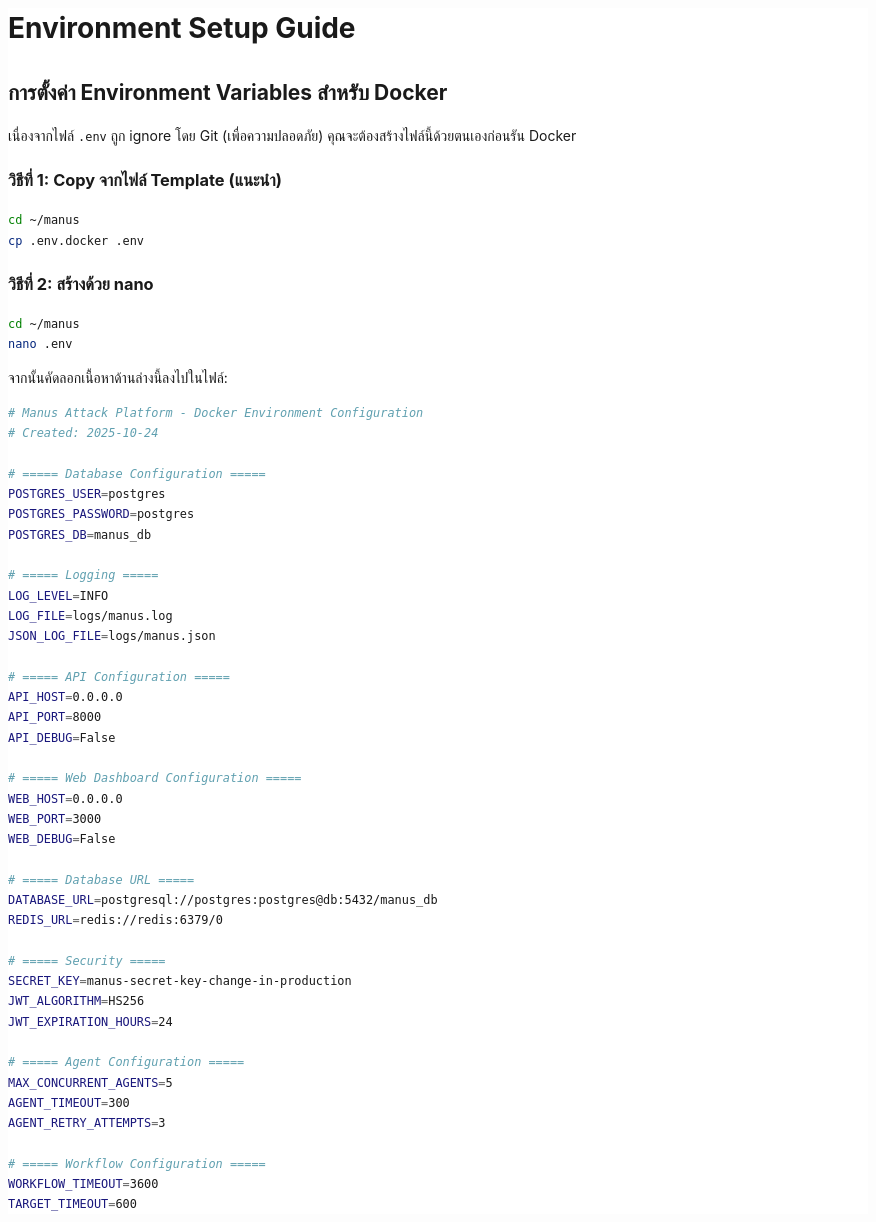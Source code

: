 # Environment Setup Guide

## การตั้งค่า Environment Variables สำหรับ Docker

เนื่องจากไฟล์ `.env` ถูก ignore โดย Git (เพื่อความปลอดภัย) คุณจะต้องสร้างไฟล์นี้ด้วยตนเองก่อนรัน Docker

### วิธีที่ 1: Copy จากไฟล์ Template (แนะนำ)

```bash
cd ~/manus
cp .env.docker .env
```

### วิธีที่ 2: สร้างด้วย nano

```bash
cd ~/manus
nano .env
```

จากนั้นคัดลอกเนื้อหาด้านล่างนี้ลงไปในไฟล์:

```bash
# Manus Attack Platform - Docker Environment Configuration
# Created: 2025-10-24

# ===== Database Configuration =====
POSTGRES_USER=postgres
POSTGRES_PASSWORD=postgres
POSTGRES_DB=manus_db

# ===== Logging =====
LOG_LEVEL=INFO
LOG_FILE=logs/manus.log
JSON_LOG_FILE=logs/manus.json

# ===== API Configuration =====
API_HOST=0.0.0.0
API_PORT=8000
API_DEBUG=False

# ===== Web Dashboard Configuration =====
WEB_HOST=0.0.0.0
WEB_PORT=3000
WEB_DEBUG=False

# ===== Database URL =====
DATABASE_URL=postgresql://postgres:postgres@db:5432/manus_db
REDIS_URL=redis://redis:6379/0

# ===== Security =====
SECRET_KEY=manus-secret-key-change-in-production
JWT_ALGORITHM=HS256
JWT_EXPIRATION_HOURS=24

# ===== Agent Configuration =====
MAX_CONCURRENT_AGENTS=5
AGENT_TIMEOUT=300
AGENT_RETRY_ATTEMPTS=3

# ===== Workflow Configuration =====
WORKFLOW_TIMEOUT=3600
TARGET_TIMEOUT=600
```